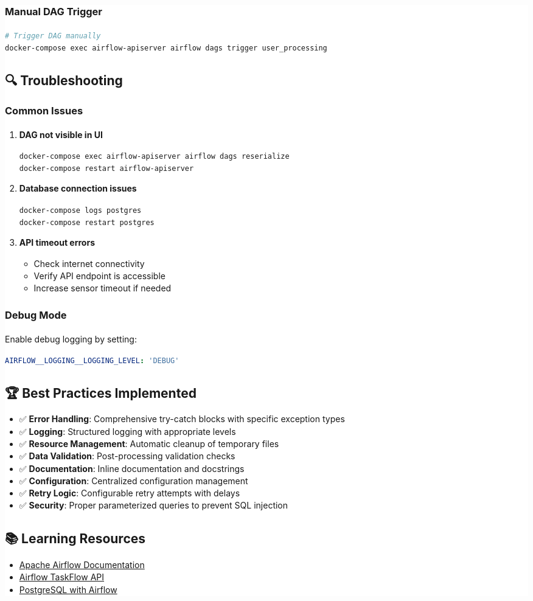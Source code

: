 ### Manual DAG Trigger

```bash
# Trigger DAG manually
docker-compose exec airflow-apiserver airflow dags trigger user_processing
```

## 🔍 Troubleshooting

### Common Issues

1. **DAG not visible in UI**
   ```bash
   docker-compose exec airflow-apiserver airflow dags reserialize
   docker-compose restart airflow-apiserver
   ```

2. **Database connection issues**
   ```bash
   docker-compose logs postgres
   docker-compose restart postgres
   ```

3. **API timeout errors**
   - Check internet connectivity
   - Verify API endpoint is accessible
   - Increase sensor timeout if needed

### Debug Mode

Enable debug logging by setting:
```yaml
AIRFLOW__LOGGING__LOGGING_LEVEL: 'DEBUG'
```

## 🏆 Best Practices Implemented

- ✅ **Error Handling**: Comprehensive try-catch blocks with specific exception types
- ✅ **Logging**: Structured logging with appropriate levels
- ✅ **Resource Management**: Automatic cleanup of temporary files
- ✅ **Data Validation**: Post-processing validation checks
- ✅ **Documentation**: Inline documentation and docstrings
- ✅ **Configuration**: Centralized configuration management
- ✅ **Retry Logic**: Configurable retry attempts with delays
- ✅ **Security**: Proper parameterized queries to prevent SQL injection

## 📚 Learning Resources

- [Apache Airflow Documentation](https://airflow.apache.org/docs/)
- [Airflow TaskFlow API](https://airflow.apache.org/docs/apache-airflow/stable/tutorial/taskflow.html)
- [PostgreSQL with Airflow](https://airflow.apache.org/docs/apache-airflow-providers-postgres/stable/index.html)

